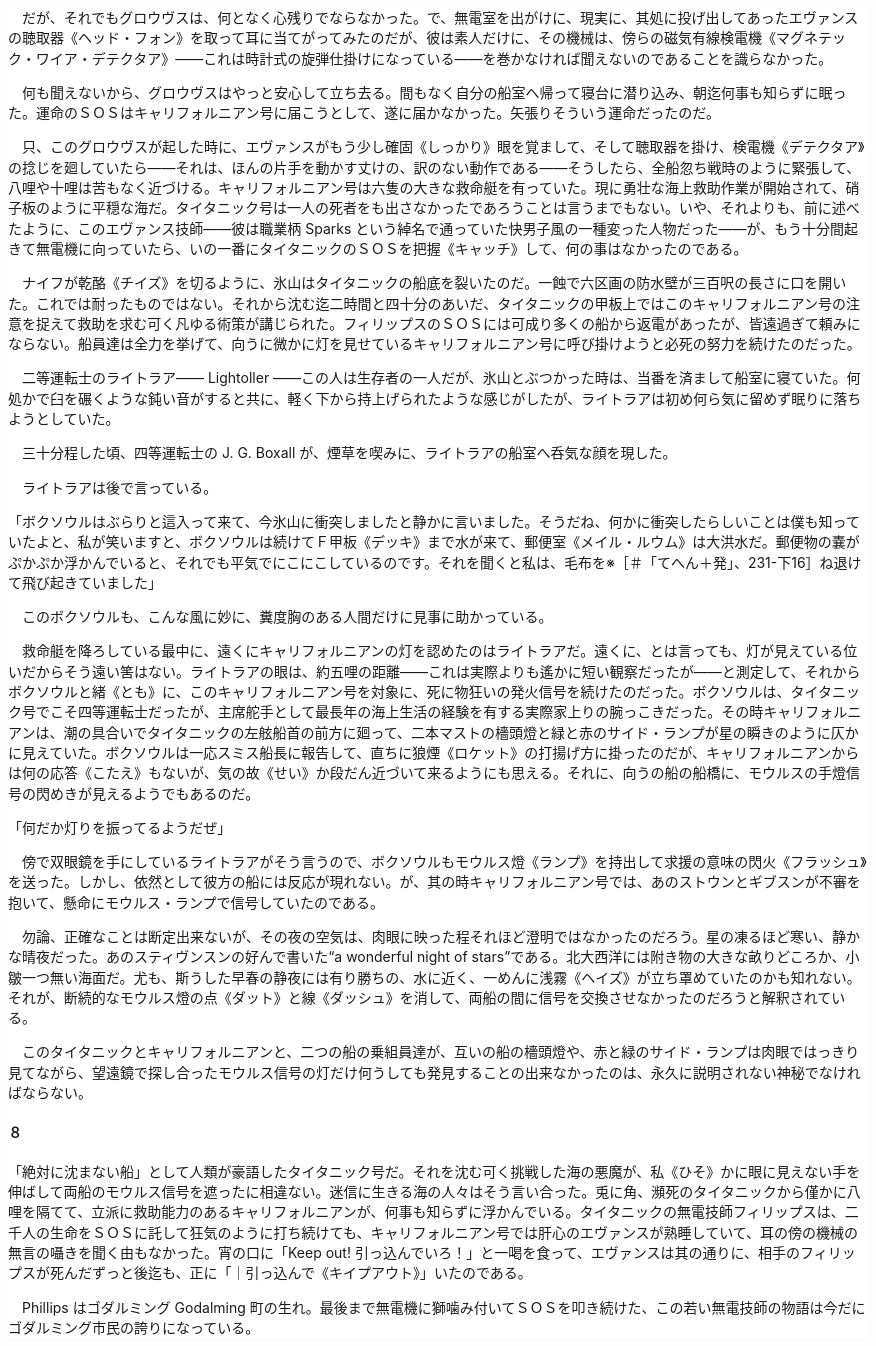 　だが、それでもグロウヴスは、何となく心残りでならなかった。で、無電室を出がけに、現実に、其処に投げ出してあったエヴァンスの聴取器《ヘッド・フォン》を取って耳に当てがってみたのだが、彼は素人だけに、その機械は、傍らの磁気有線検電機《マグネテック・ワイア・デテクタア》――これは時計式の旋弾仕掛けになっている――を巻かなければ聞えないのであることを識らなかった。

　何も聞えないから、グロウヴスはやっと安心して立ち去る。間もなく自分の船室へ帰って寝台に潜り込み、朝迄何事も知らずに眠った。運命のＳＯＳはキャリフォルニアン号に届こうとして、遂に届かなかった。矢張りそういう運命だったのだ。

　只、このグロウヴスが起した時に、エヴァンスがもう少し確固《しっかり》眼を覚まして、そして聴取器を掛け、検電機《デテクタア》の捻じを廻していたら――それは、ほんの片手を動かす丈けの、訳のない動作である――そうしたら、全船忽ち戦時のように緊張して、八哩や十哩は苦もなく近づける。キャリフォルニアン号は六隻の大きな救命艇を有っていた。現に勇壮な海上救助作業が開始されて、硝子板のように平穏な海だ。タイタニック号は一人の死者をも出さなかったであろうことは言うまでもない。いや、それよりも、前に述べたように、このエヴァンス技師――彼は職業柄 Sparks という綽名で通っていた快男子風の一種変った人物だった――が、もう十分間起きて無電機に向っていたら、いの一番にタイタニックのＳＯＳを把握《キャッチ》して、何の事はなかったのである。



　ナイフが乾酪《チイズ》を切るように、氷山はタイタニックの船底を裂いたのだ。一蝕で六区画の防水壁が三百呎の長さに口を開いた。これでは耐ったものではない。それから沈む迄二時間と四十分のあいだ、タイタニックの甲板上ではこのキャリフォルニアン号の注意を捉えて救助を求む可く凡ゆる術策が講じられた。フィリップスのＳＯＳには可成り多くの船から返電があったが、皆遠過ぎて頼みにならない。船員達は全力を挙げて、向うに微かに灯を見せているキャリフォルニアン号に呼び掛けようと必死の努力を続けたのだった。

　二等運転士のライトラア―― Lightoller ――この人は生存者の一人だが、氷山とぶつかった時は、当番を済まして船室に寝ていた。何処かで臼を碾くような鈍い音がすると共に、軽く下から持上げられたような感じがしたが、ライトラアは初め何ら気に留めず眠りに落ちようとしていた。

　三十分程した頃、四等運転士の J. G. Boxall が、煙草を喫みに、ライトラアの船室へ呑気な顔を現した。

　ライトラアは後で言っている。

「ボクソウルはぶらりと這入って来て、今氷山に衝突しましたと静かに言いました。そうだね、何かに衝突したらしいことは僕も知っていたよと、私が笑いますと、ボクソウルは続けてＦ甲板《デッキ》まで水が来て、郵便室《メイル・ルウム》は大洪水だ。郵便物の嚢がぷかぷか浮かんでいると、それでも平気でにこにこしているのです。それを聞くと私は、毛布を※［＃「てへん＋発」、231-下16］ね退けて飛び起きていました」

　このボクソウルも、こんな風に妙に、糞度胸のある人間だけに見事に助かっている。

　救命艇を降ろしている最中に、遠くにキャリフォルニアンの灯を認めたのはライトラアだ。遠くに、とは言っても、灯が見えている位いだからそう遠い筈はない。ライトラアの眼は、約五哩の距離――これは実際よりも遙かに短い観察だったが――と測定して、それからボクソウルと緒《とも》に、このキャリフォルニアン号を対象に、死に物狂いの発火信号を続けたのだった。ボクソウルは、タイタニック号でこそ四等運転士だったが、主席舵手として最長年の海上生活の経験を有する実際家上りの腕っこきだった。その時キャリフォルニアンは、潮の具合いでタイタニックの左舷船首の前方に廻って、二本マストの檣頭燈と緑と赤のサイド・ランプが星の瞬きのように仄かに見えていた。ボクソウルは一応スミス船長に報告して、直ちに狼煙《ロケット》の打揚げ方に掛ったのだが、キャリフォルニアンからは何の応答《こたえ》もないが、気の故《せい》か段だん近づいて来るようにも思える。それに、向うの船の船橋に、モウルスの手燈信号の閃めきが見えるようでもあるのだ。

「何だか灯りを振ってるようだぜ」

　傍で双眼鏡を手にしているライトラアがそう言うので、ボクソウルもモウルス燈《ランプ》を持出して求援の意味の閃火《フラッシュ》を送った。しかし、依然として彼方の船には反応が現れない。が、其の時キャリフォルニアン号では、あのストウンとギブスンが不審を抱いて、懸命にモウルス・ランプで信号していたのである。

　勿論、正確なことは断定出来ないが、その夜の空気は、肉眼に映った程それほど澄明ではなかったのだろう。星の凍るほど寒い、静かな晴夜だった。あのスティヴンスンの好んで書いた“a wonderful night of stars”である。北大西洋には附き物の大きな畝りどころか、小皺一つ無い海面だ。尤も、斯うした早春の静夜には有り勝ちの、水に近く、一めんに浅霧《ヘイズ》が立ち罩めていたのかも知れない。それが、断続的なモウルス燈の点《ダット》と線《ダッシュ》を消して、両船の間に信号を交換させなかったのだろうと解釈されている。

　このタイタニックとキャリフォルニアンと、二つの船の乗組員達が、互いの船の檣頭燈や、赤と緑のサイド・ランプは肉眼ではっきり見てながら、望遠鏡で探し合ったモウルス信号の灯だけ何うしても発見することの出来なかったのは、永久に説明されない神秘でなければならない。



#### ８




「絶対に沈まない船」として人類が豪語したタイタニック号だ。それを沈む可く挑戦した海の悪魔が、私《ひそ》かに眼に見えない手を伸ばして両船のモウルス信号を遮ったに相違ない。迷信に生きる海の人々はそう言い合った。兎に角、瀕死のタイタニックから僅かに八哩を隔てて、立派に救助能力のあるキャリフォルニアンが、何事も知らずに浮かんでいる。タイタニックの無電技師フィリップスは、二千人の生命をＳＯＳに託して狂気のように打ち続けても、キャリフォルニアン号では肝心のエヴァンスが熟睡していて、耳の傍の機械の無言の囁きを聞く由もなかった。宵の口に「Keep out! 引っ込んでいろ！」と一喝を食って、エヴァンスは其の通りに、相手のフィリップスが死んだずっと後迄も、正に「｜引っ込んで《キイプアウト》」いたのである。



　Phillips はゴダルミング Godalming 町の生れ。最後まで無電機に獅噛み付いてＳＯＳを叩き続けた、この若い無電技師の物語は今だにゴダルミング市民の誇りになっている。
